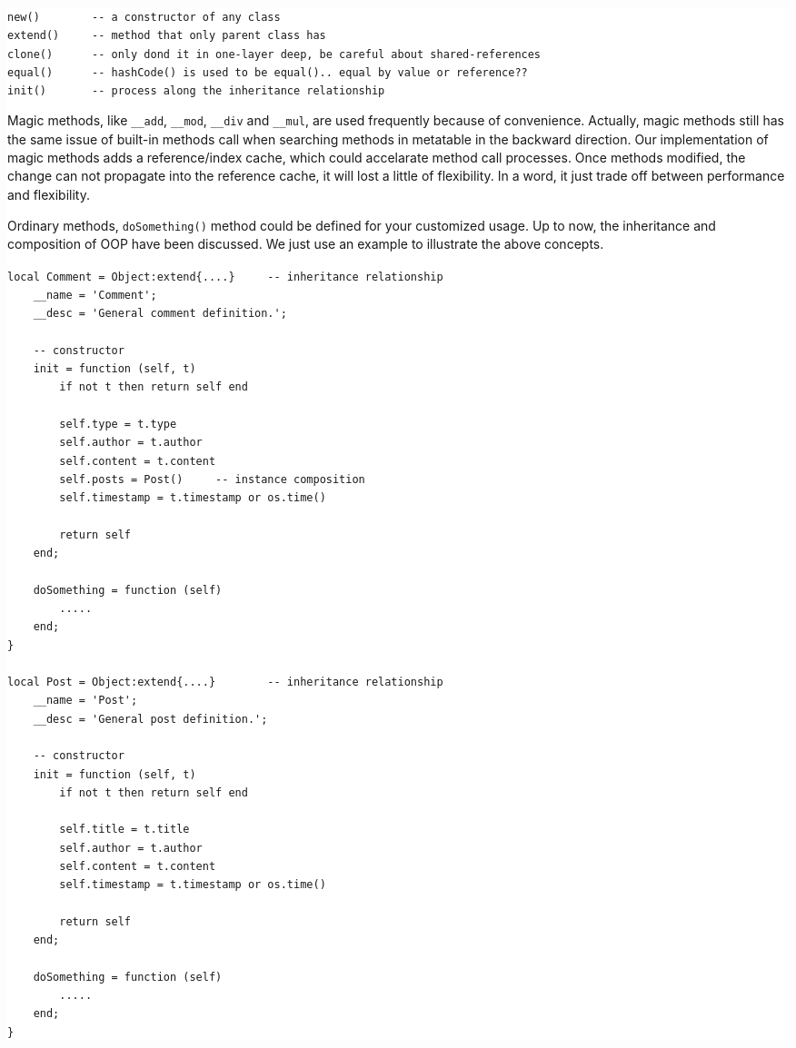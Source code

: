 	new()		 -- a constructor of any class
	extend()	 -- method that only parent class has
	clone() 	 -- only dond it in one-layer deep, be careful about shared-references
	equal()		 -- hashCode() is used to be equal().. equal by value or reference??
	init()		 -- process along the inheritance relationship
	
Magic methods, like `__add`, `__mod`, `__div` and `__mul`, are used frequently because of convenience. Actually, magic methods still has the same issue of built-in methods call when searching methods in metatable in the backward direction. Our implementation of magic methods adds a reference/index cache, which could accelarate method call processes. Once methods modified, the change can not propagate into the reference cache, it will lost a little of flexibility. In a word, it just trade off between performance and flexibility.

Ordinary methods, `doSomething()` method could be defined for your customized usage. Up to now, the inheritance and composition of OOP have been discussed. We just use an example to illustrate the above concepts. 
	
	local Comment = Object:extend{....}		-- inheritance relationship
		__name = 'Comment';  
		__desc = 'General comment definition.';  
	  
		-- constructor
		init = function (self, t)  
		    if not t then return self end     
	  
		    self.type = t.type  
		    self.author = t.author  
		    self.content = t.content  
		    self.posts = Post()		-- instance composition
		    self.timestamp = t.timestamp or os.time()  
	  
		    return self  
		end;  
	  
		doSomething = function (self)  
		    .....  
		end;
	}  

	local Post = Object:extend{....}		-- inheritance relationship
		__name = 'Post';  
		__desc = 'General post definition.';  
	  
		-- constructor
		init = function (self, t)  
		    if not t then return self end     
	  
		    self.title = t.title  
		    self.author = t.author  
		    self.content = t.content  
		    self.timestamp = t.timestamp or os.time()  
	  
		    return self  
		end;  
	  
		doSomething = function (self)  
		    .....  
		end;
	}  
 